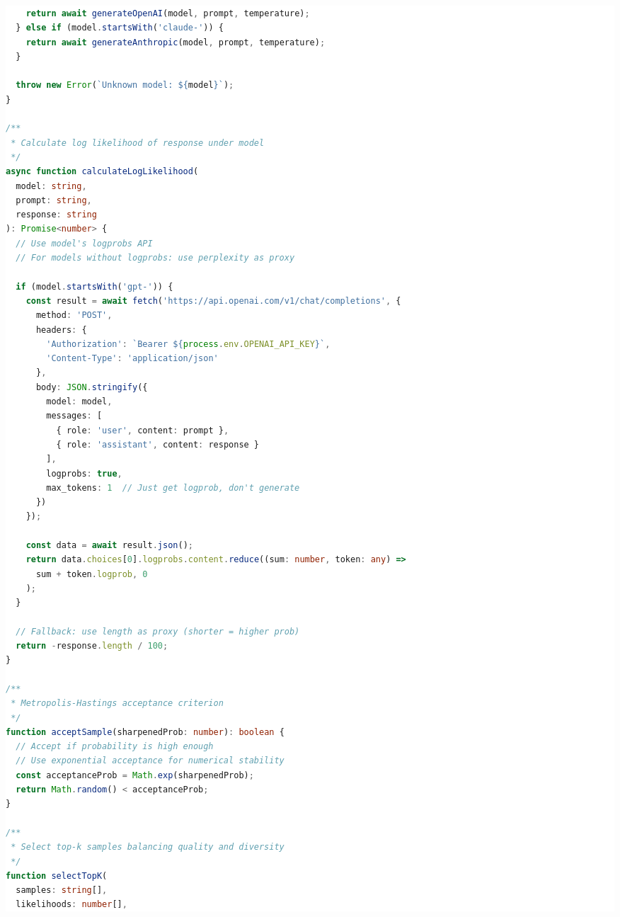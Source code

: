 ```typescript
    return await generateOpenAI(model, prompt, temperature);
  } else if (model.startsWith('claude-')) {
    return await generateAnthropic(model, prompt, temperature);
  }

  throw new Error(`Unknown model: ${model}`);
}

/**
 * Calculate log likelihood of response under model
 */
async function calculateLogLikelihood(
  model: string,
  prompt: string,
  response: string
): Promise<number> {
  // Use model's logprobs API
  // For models without logprobs: use perplexity as proxy

  if (model.startsWith('gpt-')) {
    const result = await fetch('https://api.openai.com/v1/chat/completions', {
      method: 'POST',
      headers: {
        'Authorization': `Bearer ${process.env.OPENAI_API_KEY}`,
        'Content-Type': 'application/json'
      },
      body: JSON.stringify({
        model: model,
        messages: [
          { role: 'user', content: prompt },
          { role: 'assistant', content: response }
        ],
        logprobs: true,
        max_tokens: 1  // Just get logprob, don't generate
      })
    });

    const data = await result.json();
    return data.choices[0].logprobs.content.reduce((sum: number, token: any) =>
      sum + token.logprob, 0
    );
  }

  // Fallback: use length as proxy (shorter = higher prob)
  return -response.length / 100;
}

/**
 * Metropolis-Hastings acceptance criterion
 */
function acceptSample(sharpenedProb: number): boolean {
  // Accept if probability is high enough
  // Use exponential acceptance for numerical stability
  const acceptanceProb = Math.exp(sharpenedProb);
  return Math.random() < acceptanceProb;
}

/**
 * Select top-k samples balancing quality and diversity
 */
function selectTopK(
  samples: string[],
  likelihoods: number[],
```